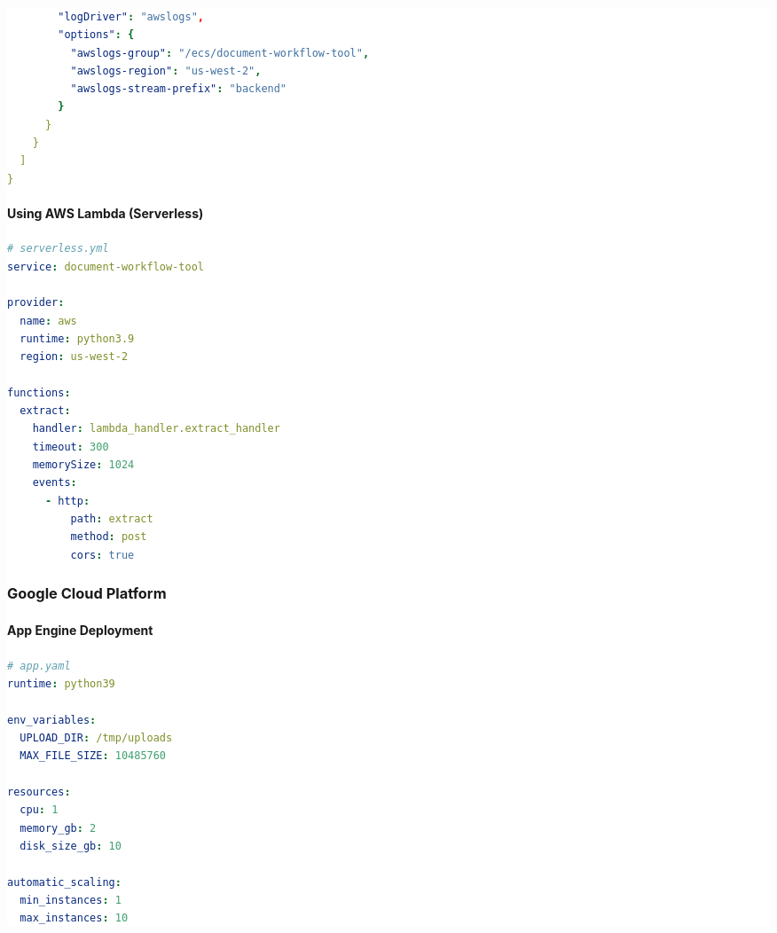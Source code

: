 ```yaml
        "logDriver": "awslogs",
        "options": {
          "awslogs-group": "/ecs/document-workflow-tool",
          "awslogs-region": "us-west-2",
          "awslogs-stream-prefix": "backend"
        }
      }
    }
  ]
}
```

#### Using AWS Lambda (Serverless)
```yaml
# serverless.yml
service: document-workflow-tool

provider:
  name: aws
  runtime: python3.9
  region: us-west-2
  
functions:
  extract:
    handler: lambda_handler.extract_handler
    timeout: 300
    memorySize: 1024
    events:
      - http:
          path: extract
          method: post
          cors: true
```

### Google Cloud Platform

#### App Engine Deployment
```yaml
# app.yaml
runtime: python39

env_variables:
  UPLOAD_DIR: /tmp/uploads
  MAX_FILE_SIZE: 10485760

resources:
  cpu: 1
  memory_gb: 2
  disk_size_gb: 10

automatic_scaling:
  min_instances: 1
  max_instances: 10
```

